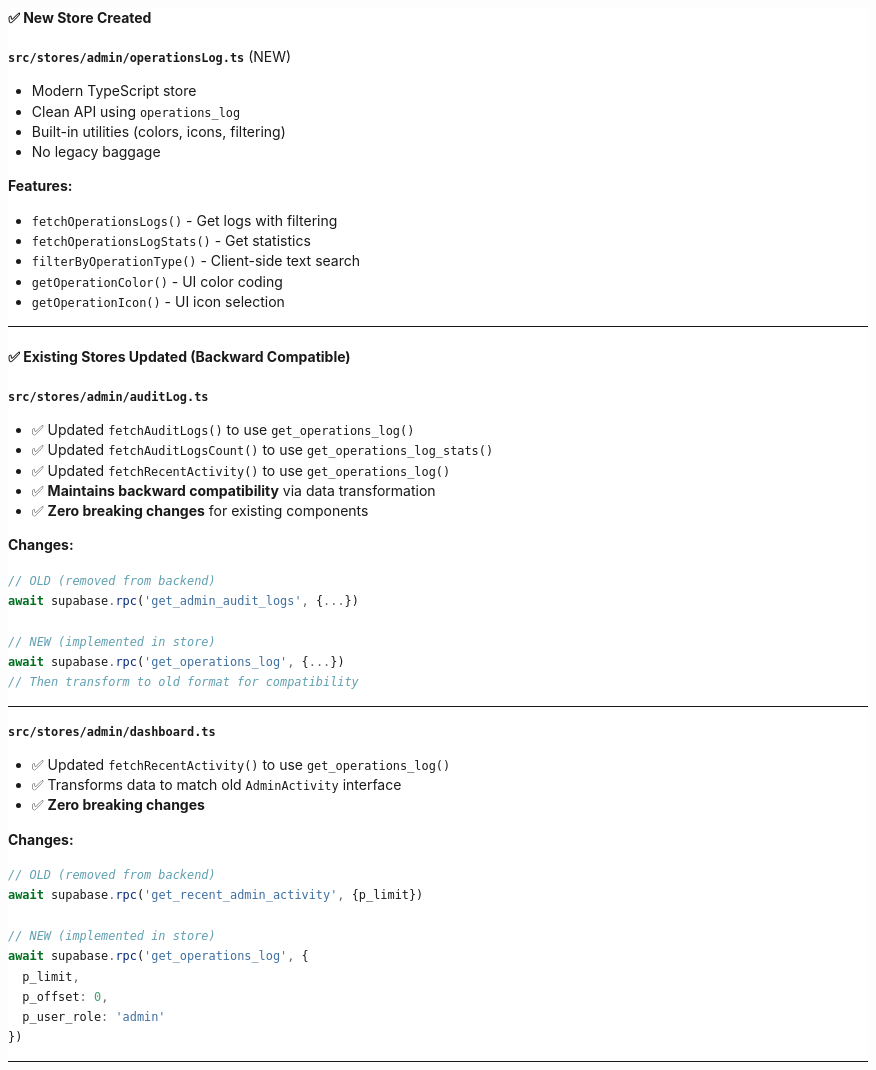 #### ✅ New Store Created
**`src/stores/admin/operationsLog.ts`** (NEW)
- Modern TypeScript store
- Clean API using `operations_log`
- Built-in utilities (colors, icons, filtering)
- No legacy baggage

**Features:**
- `fetchOperationsLogs()` - Get logs with filtering
- `fetchOperationsLogStats()` - Get statistics
- `filterByOperationType()` - Client-side text search
- `getOperationColor()` - UI color coding
- `getOperationIcon()` - UI icon selection

---

#### ✅ Existing Stores Updated (Backward Compatible)

**`src/stores/admin/auditLog.ts`**
- ✅ Updated `fetchAuditLogs()` to use `get_operations_log()`
- ✅ Updated `fetchAuditLogsCount()` to use `get_operations_log_stats()`
- ✅ Updated `fetchRecentActivity()` to use `get_operations_log()`
- ✅ **Maintains backward compatibility** via data transformation
- ✅ **Zero breaking changes** for existing components

**Changes:**
```typescript
// OLD (removed from backend)
await supabase.rpc('get_admin_audit_logs', {...})

// NEW (implemented in store)
await supabase.rpc('get_operations_log', {...})
// Then transform to old format for compatibility
```

---

**`src/stores/admin/dashboard.ts`**
- ✅ Updated `fetchRecentActivity()` to use `get_operations_log()`
- ✅ Transforms data to match old `AdminActivity` interface
- ✅ **Zero breaking changes**

**Changes:**
```typescript
// OLD (removed from backend)
await supabase.rpc('get_recent_admin_activity', {p_limit})

// NEW (implemented in store)
await supabase.rpc('get_operations_log', {
  p_limit,
  p_offset: 0,
  p_user_role: 'admin'
})
```

---